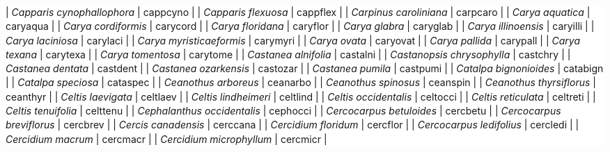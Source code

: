 | *Capparis cynophallophora* | cappcyno |
| *Capparis flexuosa* | cappflex |
| *Carpinus caroliniana* | carpcaro |
| *Carya aquatica* | caryaqua |
| *Carya cordiformis* | carycord |
| *Carya floridana* | caryflor |
| *Carya glabra* | caryglab |
| *Carya illinoensis* | caryilli |
| *Carya laciniosa* | carylaci |
| *Carya myristicaeformis* | carymyri |
| *Carya ovata* | caryovat |
| *Carya pallida* | carypall |
| *Carya texana* | carytexa |
| *Carya tomentosa* | carytome |
| *Castanea alnifolia* | castalni |
| *Castanopsis chrysophylla* | castchry |
| *Castanea dentata* | castdent |
| *Castanea ozarkensis* | castozar |
| *Castanea pumila* | castpumi |
| *Catalpa bignonioides* | catabign |
| *Catalpa speciosa* | cataspec |
| *Ceanothus arboreus* | ceanarbo |
| *Ceanothus spinosus* | ceanspin |
| *Ceanothus thyrsiflorus* | ceanthyr |
| *Celtis laevigata* | celtlaev |
| *Celtis lindheimeri* | celtlind |
| *Celtis occidentalis* | celtocci |
| *Celtis reticulata* | celtreti |
| *Celtis tenuifolia* | celttenu |
| *Cephalanthus occidentalis* | cephocci |
| *Cercocarpus betuloides* | cercbetu |
| *Cercocarpus breviflorus* | cercbrev |
| *Cercis canadensis* | cerccana |
| *Cercidium floridum* | cercflor |
| *Cercocarpus ledifolius* | cercledi |
| *Cercidium macrum* | cercmacr |
| *Cercidium microphyllum* | cercmicr |
